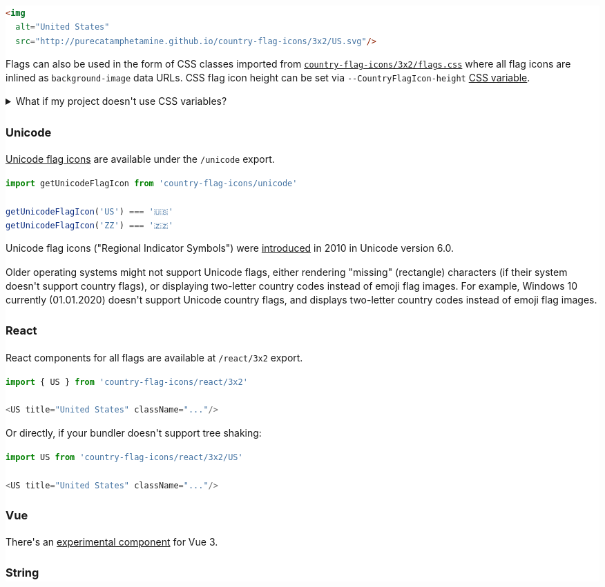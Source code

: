 ```html
<img
  alt="United States"
  src="http://purecatamphetamine.github.io/country-flag-icons/3x2/US.svg"/>
```

Flags can also be used in the form of CSS classes imported from [`country-flag-icons/3x2/flags.css`](https://unpkg.com/country-flag-icons/3x2/flags.css) where all flag icons are inlined as `background-image` data URLs. CSS flag icon height can be set via `--CountryFlagIcon-height` [CSS variable](https://caniuse.com/#feat=css-variables).

<details><summary>What if my project doesn't use CSS variables?</summary></details>

### Unicode

[Unicode flag icons](https://blog.emojipedia.org/emoji-flags-explained/) are available under the `/unicode` export.

```js
import getUnicodeFlagIcon from 'country-flag-icons/unicode'

getUnicodeFlagIcon('US') === '🇺🇸'
getUnicodeFlagIcon('ZZ') === '🇿🇿'
```

Unicode flag icons ("Regional Indicator Symbols") were [introduced](https://esham.io/2014/06/unicode-flags) in 2010 in Unicode version 6.0.

Older operating systems might not support Unicode flags, either rendering "missing" (rectangle) characters (if their system doesn't support country flags), or displaying two-letter country codes instead of emoji flag images. For example, Windows 10 currently (01.01.2020) doesn't support Unicode country flags, and displays two-letter country codes instead of emoji flag images.

### React

React components for all flags are available at `/react/3x2` export.

```js
import { US } from 'country-flag-icons/react/3x2'

<US title="United States" className="..."/>
```

Or directly, if your bundler doesn't support tree shaking:

```js
import US from 'country-flag-icons/react/3x2/US'

<US title="United States" className="..."/>
```

### Vue

There's an [experimental component](https://gitlab.com/catamphetamine/country-flag-icons/-/issues/26) for Vue 3.

### String
